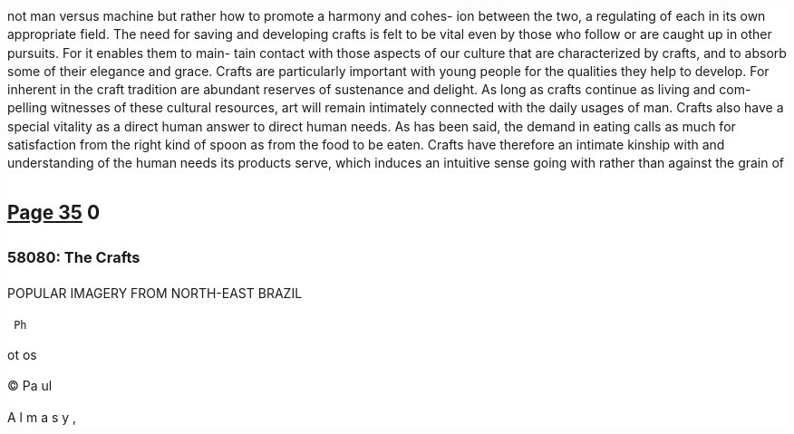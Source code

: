 not man versus machine but rather 
how to promote a harmony and cohes- 
ion between the two, a regulating of 
each in its own appropriate field. 
The need for saving and developing 
crafts is felt to be vital even by those 
who follow or are caught up in other 
pursuits. For it enables them to main- 
tain contact with those aspects of our 
culture that are characterized by crafts, 
and to absorb some of their elegance 
and grace. 
Crafts are particularly important with 
young people for the qualities they 
help to develop. For inherent in the 
craft tradition are abundant reserves 
of sustenance and delight. As long 
as crafts continue as living and com- 
pelling witnesses of these cultural 
resources, art will remain intimately 
connected with the daily usages of 
man. 
Crafts also have a special vitality 
as a direct human answer to direct 
human needs. As has been said, the 
demand in eating calls as much for 
satisfaction from the right kind of 
spoon as from the food to be eaten. 
Crafts have therefore an intimate 
kinship with and understanding of the 
human needs its products serve, 
which induces an intuitive sense going 
with rather than against the grain of

## [Page 35](058067engo.pdf#page=35) 0

### 58080: The Crafts

POPULAR IMAGERY 
FROM 
NORTH-EAST BRAZIL 
  
     Ph
ot
os
 
© 
Pa
ul
 
A
l
m
a
s
y
,
 